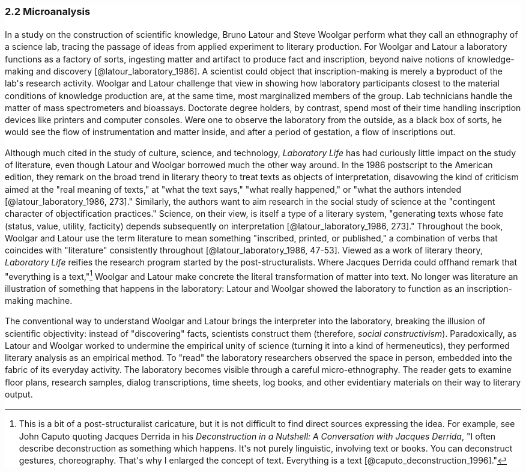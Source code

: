 ### 2.2 Microanalysis

In a study on the construction of scientific knowledge, Bruno Latour and Steve
Woolgar perform what they call an ethnography of a science lab, tracing the
passage of ideas from applied experiment to literary production. For Woolgar
and Latour a laboratory functions as a factory of sorts, ingesting matter and
artifact to produce fact and inscription, beyond naive notions of
knowledge-making and discovery [@latour_laboratory_1986]. A scientist could
object that inscription-making is merely a byproduct of the lab's research
activity. Woolgar and Latour challenge that view in showing how laboratory
participants closest to the material conditions of knowledge production are, at
the same time, most marginalized members of the group. Lab technicians handle
the matter of mass spectrometers and bioassays. Doctorate degree holders, by
contrast, spend most of their time handling inscription devices like printers
and computer consoles. Were one to observe the laboratory from the outside, as
a black box of sorts, he would see the flow of instrumentation and matter
inside, and after a period of gestation, a flow of inscriptions out.

Although much cited in the study of culture, science, and technology,
*Laboratory Life* has had curiously little impact on the study of literature,
even though Latour and Woolgar borrowed much the other way around. In the 1986
postscript to the American edition, they remark on the broad trend in literary
theory to treat texts as objects of interpretation, disavowing the kind of
criticism aimed at the "real meaning of texts," at "what the text says," "what
really happened," or "what the authors intended [@latour_laboratory_1986,
273]." Similarly, the authors want to aim research in the social study of
science at the "contingent character of objectification practices." Science, on
their view, is itself a type of a literary system, "generating texts whose fate
(status, value, utility, facticity) depends subsequently on interpretation
[@latour_laboratory_1986, 273]." Throughout the book, Woolgar and Latour use
the term literature to mean something "inscribed, printed, or published," a
combination of verbs that coincides with "literature" consistently throughout
[@latour_laboratory_1986, 47-53]. Viewed as a work of literary theory,
*Laboratory Life* reifies the research program started by the
post-structuralists. Where Jacques Derrida could offhand remark that
"everything is a text,"[^ln2-derrida] Woolgar and Latour make concrete the
literal transformation of matter into text. No longer was literature an
illustration of something that happens in the laboratory: Latour and Woolgar
showed the laboratory to function as an inscription-making machine.

[^ln2-derrida]: This is a bit of a post-structuralist caricature, but it is not
difficult to find direct sources expressing the idea. For example, see John
Caputo quoting Jacques Derrida in his *Deconstruction in a Nutshell: A
Conversation with Jacques Derrida*, "I often describe deconstruction as
something which happens. It's not purely linguistic, involving text or books.
You can deconstruct gestures, choreography. That's why I enlarged the concept
of text. Everything is a text [@caputo_deconstruction_1996]."

The conventional way to understand Woolgar and Latour brings the interpreter
into the laboratory, breaking the illusion of scientific objectivity: instead
of "discovering" facts, scientists construct them (therefore, *social
constructivism*). Paradoxically, as Latour and Woolgar worked to undermine the
empirical unity of science (turning it into a kind of hermeneutics), they
performed literary analysis as an empirical method.  To "read" the laboratory
researchers observed the space in person, embedded into the fabric of its
everyday activity. The laboratory becomes visible through a careful
micro-ethnography. The reader gets to examine floor plans, research samples,
dialog transcriptions, time sheets, log books, and other evidentiary materials
on their way to literary output.


[^ln-char]: There are many caveats here, to be explored later. Follow along
[^ln-human]: Recent theory challenges the conceptual boundaries between
[^ln-meaning]: I write "meaning" in quotation marks, because the question of
[^ln-pragma-truth]: For a more thorough discussion on the topic see
[^ln-witt]: For more on the connection between Wittgenstein and James
[^ln1-mishima]: See @mishima_novel_2004.
[^ln1-maley]: See for example @maley_analog_2011: "The received view is that
[^ln1-goodman]: Goodman differentiates between "syntactic" and "semantic"
[^ln1-art]: "Replaceable" and "reproducible" as in the sense that an art
[^ln1-brain]: At the physical level, the process of textual remediation begins
[^ln1-printermen]: According to the U.S. Department of Labor statistics, women
[^ln1-siegert]: Siegert takes the Virag as an "apocryphal emblem" of a
[^ln1-virag]: The Pollak-Virag device also proposed an "electromagnetic
[^ln1-dervish]: One could make more of the Dervish being used here as a
[^ln1-swedenborg]: See @swedenborg_treatise_1778, regarding the "gross error of
[^ln1-golumbia]: See @golumbia_cultural_2009: "Following a line of criticism
[^ln1-umwelten]: See for example @agamben_open_2003, 39-49; @hayles_print_2004,
[^ln1-ndc]: Also known as the "single current" or "single Morse" system.
[^ln1-bacon]: This volume is also commonly translated as "Of the Dignity and
[^ln1-murray]: The Australian Donald Murray improved on the Baudot system to
[^ln1-zero]: Twenty-eight measures to indicate the numerical "figure space" and
[^ln1-current]: ITA-2 could also be adopted to work with "double current"
[^ln1-kittler]: This along with the ominous "laying of cables" that concludes
[^ln1-multi]: Technical literature makes a distinction between space- and
[^ln1-tele]: See for example @angell_pro_2009, 233:  "The telegraph is a
[^ln1-mindflex]: The American toy giant Mattel makes a game called "Mindflex."
[^ln2-survey]: I can only give anecdotal evidence here, as I often put this
[^ln2-close]: See [@lentricchia_close_2003] and [@fish_how_2011].
[^ln2-app]: In the New York Times archive, the phrase first appeared in 1985
[^ln2-internet]: The NEA study has this to say on the topic of "What is
[^ln2-balzac]: Search query `ti:Balzac` at OCLC Worldcat.
[^ln2-barthes]: Search query `Barthes AND Balzac` using Google Scholar.
[^ln2-menand]: I am echoing Louis Menand's "the version of the humanities that
[^ln2-engell]: See also @engell_teaching_1988.
[^ln2-zoo]: There are several studies that explore the effect of perceived
